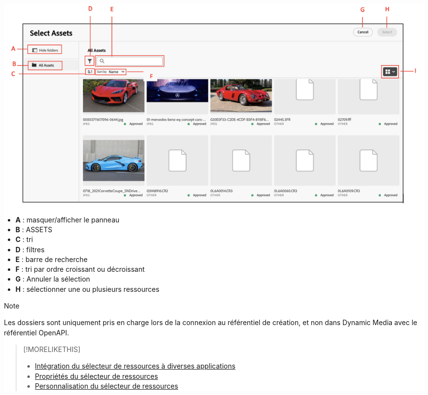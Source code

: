 ![Dynamic Media avec interface utilisateur des fonctionnalités OpenAPI](assets/polaris-ui.png)

* **A** : masquer/afficher le panneau
* **B** : ASSETS
* **C** : tri
* **D** : filtres
* **E** : barre de recherche
* **F** : tri par ordre croissant ou décroissant
* **G** : Annuler la sélection
* **H** : sélectionner une ou plusieurs ressources

>[!NOTE]
>
>Les dossiers sont uniquement pris en charge lors de la connexion au référentiel de création, et non dans Dynamic Media avec le référentiel OpenAPI.

>[!MORELIKETHIS]
>
>* [Intégration du sélecteur de ressources à diverses applications](/help/assets/integrate-asset-selector.md)
>* [Propriétés du sélecteur de ressources](/help/assets/asset-selector-properties.md)
>* [Personnalisation du sélecteur de ressources](/help/assets/asset-selector-customization.md)
